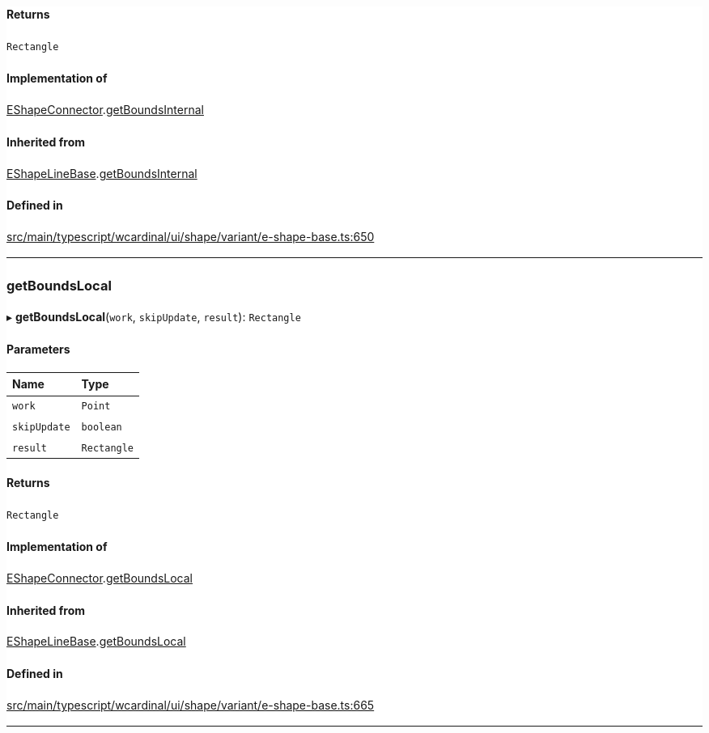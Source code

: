 #### Returns

`Rectangle`

#### Implementation of

[EShapeConnector](../interfaces/EShapeConnector.md).[getBoundsInternal](../interfaces/EShapeConnector.md#getboundsinternal)

#### Inherited from

[EShapeLineBase](EShapeLineBase.md).[getBoundsInternal](EShapeLineBase.md#getboundsinternal)

#### Defined in

[src/main/typescript/wcardinal/ui/shape/variant/e-shape-base.ts:650](https://github.com/winter-cardinal/winter-cardinal-ui/blob/v0.154.0/src/main/typescript/wcardinal/ui/shape/variant/e-shape-base.ts#L650)

___

### getBoundsLocal

▸ **getBoundsLocal**(`work`, `skipUpdate`, `result`): `Rectangle`

#### Parameters

| Name | Type |
| :------ | :------ |
| `work` | `Point` |
| `skipUpdate` | `boolean` |
| `result` | `Rectangle` |

#### Returns

`Rectangle`

#### Implementation of

[EShapeConnector](../interfaces/EShapeConnector.md).[getBoundsLocal](../interfaces/EShapeConnector.md#getboundslocal)

#### Inherited from

[EShapeLineBase](EShapeLineBase.md).[getBoundsLocal](EShapeLineBase.md#getboundslocal)

#### Defined in

[src/main/typescript/wcardinal/ui/shape/variant/e-shape-base.ts:665](https://github.com/winter-cardinal/winter-cardinal-ui/blob/v0.154.0/src/main/typescript/wcardinal/ui/shape/variant/e-shape-base.ts#L665)

___
